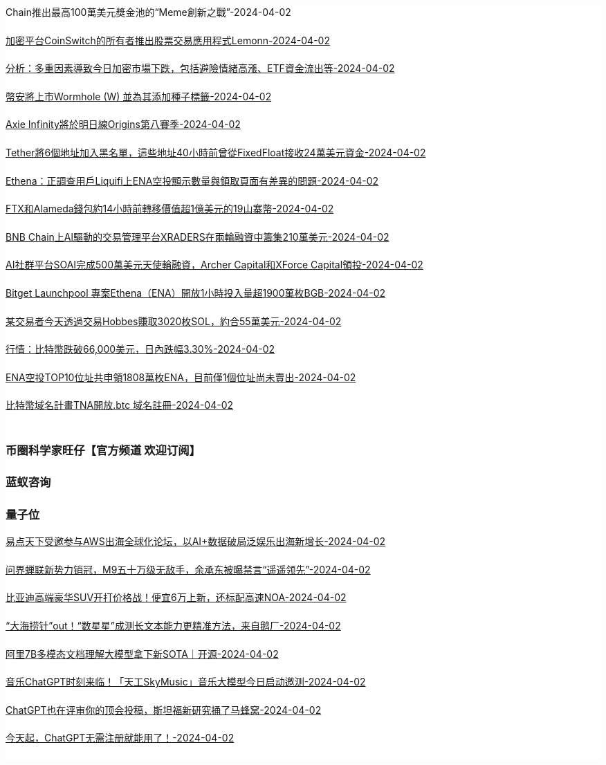 Chain推出最高100萬美元獎金池的“Meme創新之戰”-2024-04-02</a><br/><br/><a target=_blank rel=nofollow href="https://www.panewslab.com/zh_hk/sqarticledetails/ob1qksyqFt.html" >加密平台CoinSwitch的所有者推出股票交易應用程式Lemonn-2024-04-02</a><br/><br/><a target=_blank rel=nofollow href="https://www.panewslab.com/zh_hk/sqarticledetails/0y6iyh8nFt.html" >分析：多重因素導致今日加密市場下跌，包括避險情緒高漲、ETF資金流出等-2024-04-02</a><br/><br/><a target=_blank rel=nofollow href="https://www.panewslab.com/zh_hk/sqarticledetails/47ynm39uFt.html" >幣安將上市Wormhole (W) 並為其添加種子標籤-2024-04-02</a><br/><br/><a target=_blank rel=nofollow href="https://www.panewslab.com/zh_hk/sqarticledetails/bowc46tyFt.html" >Axie Infinity將於明日線Origins第八賽季-2024-04-02</a><br/><br/><a target=_blank rel=nofollow href="https://www.panewslab.com/zh_hk/sqarticledetails/kaved89gFt.html" >Tether將6個地址加入黑名單，這些地址40小時前曾從FixedFloat接收24萬美元資金-2024-04-02</a><br/><br/><a target=_blank rel=nofollow href="https://www.panewslab.com/zh_hk/sqarticledetails/n415rltmFt.html" >Ethena：正調查用戶Liquifi上ENA空投顯示數量與領取頁面有差異的問題-2024-04-02</a><br/><br/><a target=_blank rel=nofollow href="https://www.panewslab.com/zh_hk/sqarticledetails/4lk2a342Ft.html" >FTX和Alameda錢包約14小時前轉移價值超1億美元的19山寨幣-2024-04-02</a><br/><br/><a target=_blank rel=nofollow href="https://www.panewslab.com/zh_hk/sqarticledetails/lqsajn6lFt.html" >BNB Chain上Al驅動的交易管理平台XRADERS在兩輪融資中籌集210萬美元-2024-04-02</a><br/><br/><a target=_blank rel=nofollow href="https://www.panewslab.com/zh_hk/sqarticledetails/9sqzqd37Ft.html" >AI社群平台SOAI完成500萬美元天使輪融資，Archer Capital和XForce Capital領投-2024-04-02</a><br/><br/><a target=_blank rel=nofollow href="https://www.panewslab.com/zh_hk/sqarticledetails/22nygj39Ft.html" >Bitget Launchpool 專案Ethena（ENA）開放1小時投入量超1900萬枚BGB-2024-04-02</a><br/><br/><a target=_blank rel=nofollow href="https://www.panewslab.com/zh_hk/sqarticledetails/ghmxomluFt.html" >某交易者今天透過交易Hobbes賺取3020枚SOL，約合55萬美元-2024-04-02</a><br/><br/><a target=_blank rel=nofollow href="https://www.panewslab.com/zh_hk/sqarticledetails/vpt204xbFt.html" >行情：比特幣跌破66,000美元，日內跌幅3.30%-2024-04-02</a><br/><br/><a target=_blank rel=nofollow href="https://www.panewslab.com/zh_hk/sqarticledetails/oyvz3hr0Ft.html" >ENA空投TOP10位址共申領1808萬枚ENA，目前僅1個位址尚未賣出-2024-04-02</a><br/><br/><a target=_blank rel=nofollow href="https://www.panewslab.com/zh_hk/sqarticledetails/a14sr70iFt.html" >比特幣域名計畫TNA開放.btc 域名註冊-2024-04-02</a><br/><br/>







###  币圈科学家旺仔【官方频道 欢迎订阅】







###  蓝蚁咨询







###  量子位

<a target=_blank rel=nofollow href="https://www.qbitai.com/2024/04/132834.html" >易点天下受邀参与AWS出海全球化论坛，以AI+数据破局泛娱乐出海新增长-2024-04-02</a><br/><br/><a target=_blank rel=nofollow href="https://www.qbitai.com/2024/04/132793.html" >问界蝉联新势力销冠，M9五十万级无敌手，余承东被曝禁言“遥遥领先”-2024-04-02</a><br/><br/><a target=_blank rel=nofollow href="https://www.qbitai.com/2024/04/132766.html" >比亚迪高端豪华SUV开打价格战！便宜6万上新，还标配高速NOA-2024-04-02</a><br/><br/><a target=_blank rel=nofollow href="https://www.qbitai.com/2024/04/132660.html" >“大海捞针”out！“数星星”成测长文本能力更精准方法，来自鹅厂-2024-04-02</a><br/><br/><a target=_blank rel=nofollow href="https://www.qbitai.com/2024/04/132675.html" >阿里7B多模态文档理解大模型拿下新SOTA｜开源-2024-04-02</a><br/><br/><a target=_blank rel=nofollow href="https://www.qbitai.com/2024/04/132585.html" >音乐ChatGPT时刻来临！「天工SkyMusic」音乐大模型今日启动邀测-2024-04-02</a><br/><br/><a target=_blank rel=nofollow href="https://www.qbitai.com/2024/04/132586.html" >ChatGPT也在评审你的顶会投稿，斯坦福新研究捅了马蜂窝-2024-04-02</a><br/><br/><a target=_blank rel=nofollow href="https://www.qbitai.com/2024/04/132544.html" >今天起，ChatGPT无需注册就能用了！-2024-04-02</a><br/><br/>
